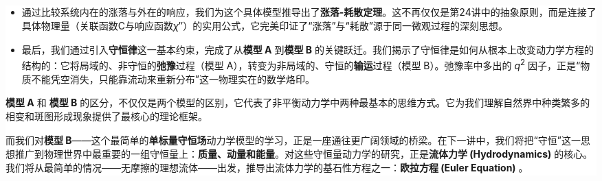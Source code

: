* 通过比较系统内在的涨落与外在的响应，我们为这个具体模型推导出了**涨落-耗散定理**。这不再仅仅是第24讲中的抽象原则，而是连接了具体物理量（关联函数C与响应函数$\chi''$）的实用公式，它完美印证了“涨落”与“耗散”源于同一微观过程的深刻思想。

* 最后，我们通过引入**守恒律**这一基本约束，完成了从**模型 A** 到**模型 B** 的关键跃迁。我们揭示了守恒律是如何从根本上改变动力学方程的结构的：它将局域的、非守恒的**弛豫**过程（模型 A），转变为非局域的、守恒的**输运**过程（模型 B）。弛豫率中多出的 $q^2$ 因子，正是“物质不能凭空消失，只能靠流动来重新分布”这一物理实在的数学烙印。

**模型 A** 和 **模型 B** 的区分，不仅仅是两个模型的区别，它代表了非平衡动力学中两种最基本的思维方式。它为我们理解自然界中种类繁多的相变和斑图形成现象提供了最核心的理论框架。

而我们对**模型 B**——这个最简单的**单标量守恒场**动力学模型的学习，正是一座通往更广阔领域的桥梁。在下一讲中，我们将把“守恒”这一思想推广到物理世界中最重要的一组守恒量上：**质量、动量和能量**。对这些守恒量动力学的研究，正是**流体力学 (Hydrodynamics)** 的核心。我们将从最简单的情况——无摩擦的理想流体——出发，推导出流体力学的基石性方程之一：**欧拉方程 (Euler Equation)** 。
